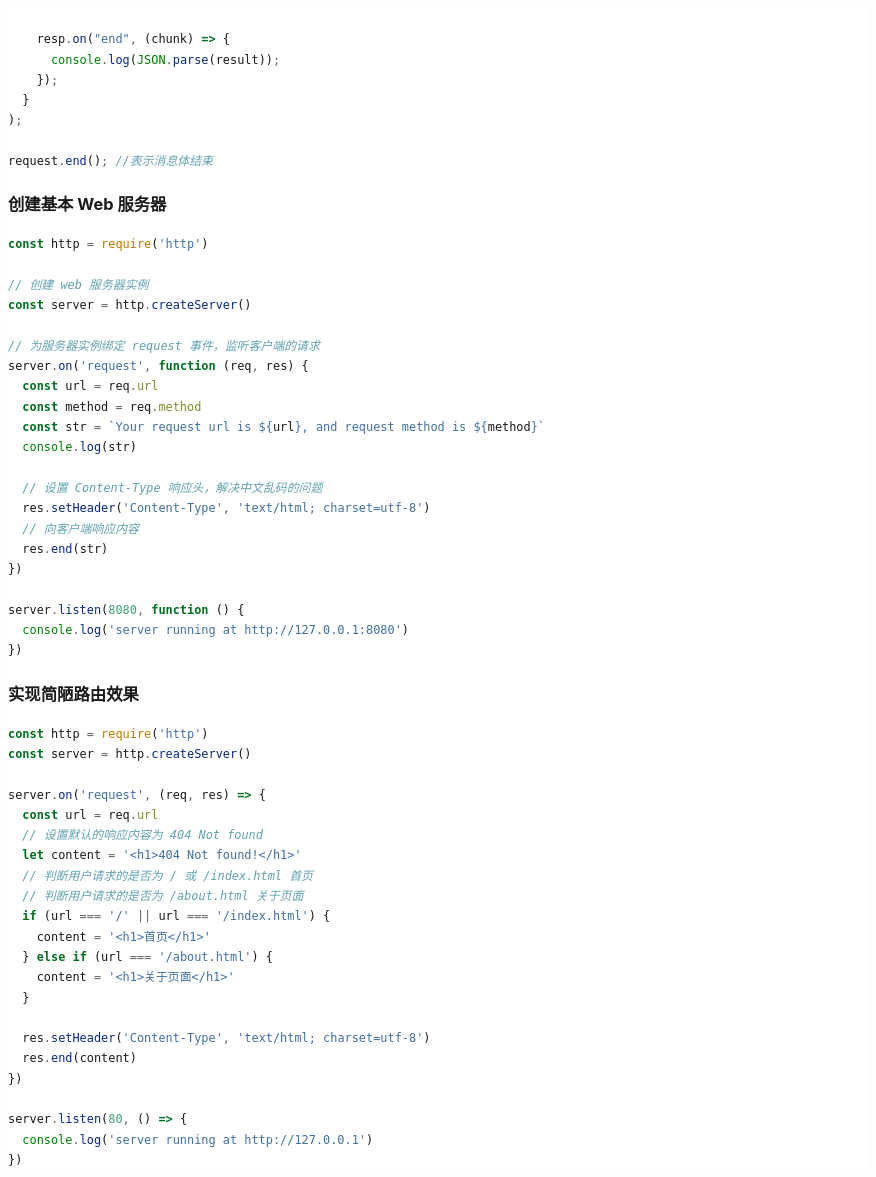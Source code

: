```js

    resp.on("end", (chunk) => {
      console.log(JSON.parse(result));
    });
  }
);

request.end(); //表示消息体结束
```



### 创建基本 Web 服务器

```js
const http = require('http')

// 创建 web 服务器实例
const server = http.createServer()

// 为服务器实例绑定 request 事件，监听客户端的请求
server.on('request', function (req, res) {
  const url = req.url
  const method = req.method
  const str = `Your request url is ${url}, and request method is ${method}`
  console.log(str)

  // 设置 Content-Type 响应头，解决中文乱码的问题
  res.setHeader('Content-Type', 'text/html; charset=utf-8')
  // 向客户端响应内容
  res.end(str)
})

server.listen(8080, function () {
  console.log('server running at http://127.0.0.1:8080')
})
```

### 实现简陋路由效果

```js
const http = require('http')
const server = http.createServer()

server.on('request', (req, res) => {
  const url = req.url
  // 设置默认的响应内容为 404 Not found
  let content = '<h1>404 Not found!</h1>'
  // 判断用户请求的是否为 / 或 /index.html 首页
  // 判断用户请求的是否为 /about.html 关于页面
  if (url === '/' || url === '/index.html') {
    content = '<h1>首页</h1>'
  } else if (url === '/about.html') {
    content = '<h1>关于页面</h1>'
  }

  res.setHeader('Content-Type', 'text/html; charset=utf-8')
  res.end(content)
})

server.listen(80, () => {
  console.log('server running at http://127.0.0.1')
})
```
